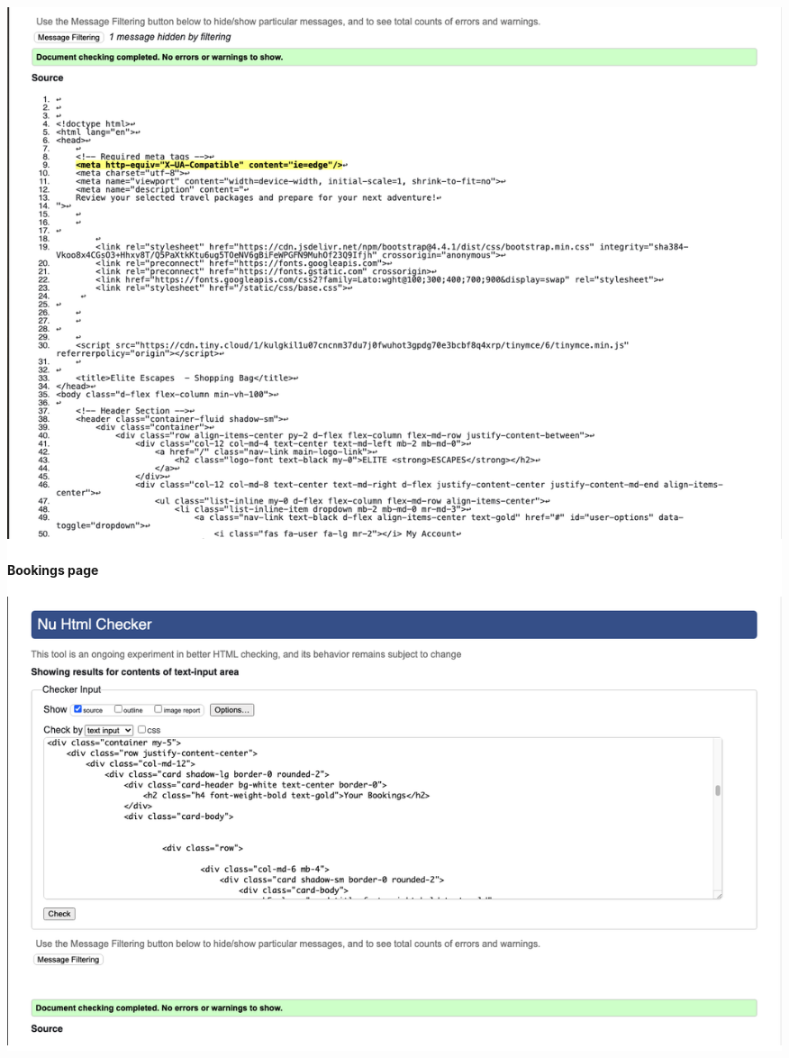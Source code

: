   ![bag](static/images/readme-images/validation/templates/bag/bag-validator.png)

#### Bookings page
  ![bookings](static/images/readme-images/validation/templates/bookings/bookings-validator.png)
